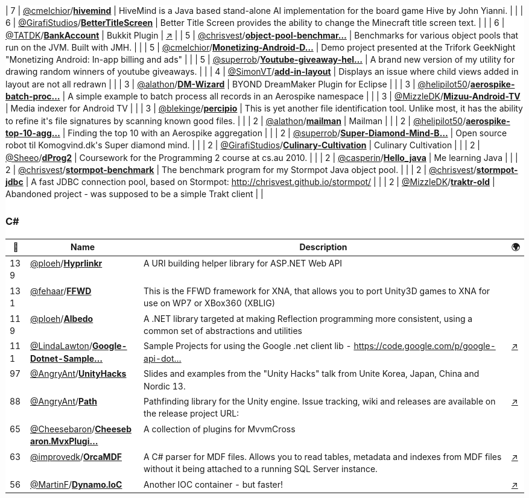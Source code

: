 | 7 | [@cmelchior](https://github.com/cmelchior)/[**hivemind**](https://github.com/cmelchior/hivemind) | HiveMind is a Java based stand-alone AI implementation for the board game Hive by John Yianni. |  |
| 6 | [@GirafiStudios](https://github.com/GirafiStudios)/[**BetterTitleScreen**](https://github.com/GirafiStudios/BetterTitleScreen) | Better Title Screen provides the ability to change the Minecraft title screen text. |  |
| 6 | [@TATDK](https://github.com/TATDK)/[**BankAccount**](https://github.com/TATDK/BankAccount) | Bukkit Plugin | [:arrow_upper_right:](http://forums.bukkit.org/threads/BankAccount.7095/) |
| 5 | [@chrisvest](https://github.com/chrisvest)/[**object-pool-benchmar…**](https://github.com/chrisvest/object-pool-benchmarks) | Benchmarks for various object pools that run on the JVM. Built with JMH. |  |
| 5 | [@cmelchior](https://github.com/cmelchior)/[**Monetizing-Android-D…**](https://github.com/cmelchior/Monetizing-Android-Demo-Project) | Demo project presented at the Trifork GeekNight "Monetizing Android: In-app billing and ads" |  |
| 5 | [@superrob](https://github.com/superrob)/[**Youtube-giveaway-hel…**](https://github.com/superrob/Youtube-giveaway-helper-2.0) | A brand new version of my utility for drawing random winners of youtube giveaways. |  |
| 4 | [@SimonVT](https://github.com/SimonVT)/[**add-in-layout**](https://github.com/SimonVT/add-in-layout) | Displays an issue where child views added in layout are not all redrawn |  |
| 3 | [@alathon](https://github.com/alathon)/[**DM-Wizard**](https://github.com/alathon/DM-Wizard) | BYOND DreamMaker Plugin for Eclipse |  |
| 3 | [@helipilot50](https://github.com/helipilot50)/[**aerospike-batch-proc…**](https://github.com/helipilot50/aerospike-batch-processing) | A simple example to batch process all records in an Aerospike namespace |  |
| 3 | [@MizzleDK](https://github.com/MizzleDK)/[**Mizuu-Android-TV**](https://github.com/MizzleDK/Mizuu-Android-TV) | Media indexer for Android TV |  |
| 3 | [@blekinge](https://github.com/blekinge)/[**percipio**](https://github.com/blekinge/percipio) | This is yet another file identification tool. Unlike most, it has the ability to refine it's file signatures by scanning known good files. |  |
| 2 | [@alathon](https://github.com/alathon)/[**mailman**](https://github.com/alathon/mailman) | Mailman |  |
| 2 | [@helipilot50](https://github.com/helipilot50)/[**aerospike-top-10-agg…**](https://github.com/helipilot50/aerospike-top-10-aggregation) | Finding the top 10 with an Aerospike aggregation |  |
| 2 | [@superrob](https://github.com/superrob)/[**Super-Diamond-Mind-B…**](https://github.com/superrob/Super-Diamond-Mind-Bot) | Open source robot til Komogvind.dk's Super diamond mind. |  |
| 2 | [@GirafiStudios](https://github.com/GirafiStudios)/[**Culinary-Cultivation**](https://github.com/GirafiStudios/Culinary-Cultivation) | Culinary Cultivation |  |
| 2 | [@Sheeo](https://github.com/Sheeo)/[**dProg2**](https://github.com/Sheeo/dProg2) | Coursework for the Programming 2 course at cs.au 2010. |  |
| 2 | [@casperin](https://github.com/casperin)/[**Hello_java**](https://github.com/casperin/Hello_java) | Me learning Java |  |
| 2 | [@chrisvest](https://github.com/chrisvest)/[**stormpot-benchmark**](https://github.com/chrisvest/stormpot-benchmark) | The benchmark program for my Stormpot Java object pool. |  |
| 2 | [@chrisvest](https://github.com/chrisvest)/[**stormpot-jdbc**](https://github.com/chrisvest/stormpot-jdbc) | A fast JDBC connection pool, based on Stormpot: http://chrisvest.github.io/stormpot/ |  |
| 2 | [@MizzleDK](https://github.com/MizzleDK)/[**traktr-old**](https://github.com/MizzleDK/traktr-old) | Abandoned project - was supposed to be a simple Trakt client |  |

### C# #

| :star2: | Name | Description | 🌍  |
| ------- | ---- | ----------- | --- |
| 139 | [@ploeh](https://github.com/ploeh)/[**Hyprlinkr**](https://github.com/ploeh/Hyprlinkr) | A URI building helper library for ASP.NET Web API |  |
| 131 | [@fehaar](https://github.com/fehaar)/[**FFWD**](https://github.com/fehaar/FFWD) | This is the FFWD framework for XNA, that allows you to port Unity3D games to XNA for use on WP7 or XBox360 (XBLIG) |  |
| 119 | [@ploeh](https://github.com/ploeh)/[**Albedo**](https://github.com/ploeh/Albedo) | A .NET library targeted at making Reflection programming more consistent, using a common set of abstractions and utilities |  |
| 111 | [@LindaLawton](https://github.com/LindaLawton)/[**Google-Dotnet-Sample…**](https://github.com/LindaLawton/Google-Dotnet-Samples) | Sample Projects for using the Google .net client lib - https://code.google.com/p/google-api-dot… | [:arrow_upper_right:](http://daimto.com/) |
| 97 | [@AngryAnt](https://github.com/AngryAnt)/[**UnityHacks**](https://github.com/AngryAnt/UnityHacks) | Slides and examples from the "Unity Hacks" talk from Unite Korea, Japan, China and Nordic 13. |  |
| 88 | [@AngryAnt](https://github.com/AngryAnt)/[**Path**](https://github.com/AngryAnt/Path) | Pathfinding library for the Unity engine. Issue tracking, wiki and releases are available on the release project URL: | [:arrow_upper_right:](https://github.com/AngryAnt/Path-release/) |
| 65 | [@Cheesebaron](https://github.com/Cheesebaron)/[**Cheesebaron.MvxPlugi…**](https://github.com/Cheesebaron/Cheesebaron.MvxPlugins) | A collection of plugins for MvvmCross |  |
| 63 | [@improvedk](https://github.com/improvedk)/[**OrcaMDF**](https://github.com/improvedk/OrcaMDF) | A C# parser for MDF files. Allows you to read tables, metadata and indexes from MDF files without it being attached to a running SQL Server instance. | [:arrow_upper_right:](http://improve.dk/archive/2011/05/03/introducing-orcamdf.aspx) |
| 56 | [@MartinF](https://github.com/MartinF)/[**Dynamo.IoC**](https://github.com/MartinF/Dynamo.IoC) | Another IOC container - but faster! | [:arrow_upper_right:](http://martinf.github.io/Dynamo.IoC) |